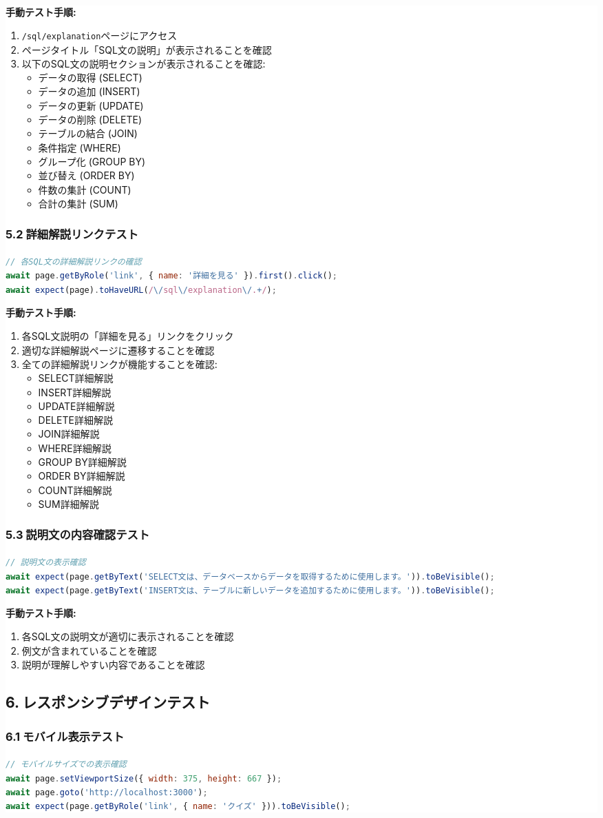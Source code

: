 **手動テスト手順:**
1. `/sql/explanation`ページにアクセス
2. ページタイトル「SQL文の説明」が表示されることを確認
3. 以下のSQL文の説明セクションが表示されることを確認:
   - データの取得 (SELECT)
   - データの追加 (INSERT)
   - データの更新 (UPDATE)
   - データの削除 (DELETE)
   - テーブルの結合 (JOIN)
   - 条件指定 (WHERE)
   - グループ化 (GROUP BY)
   - 並び替え (ORDER BY)
   - 件数の集計 (COUNT)
   - 合計の集計 (SUM)

### 5.2 詳細解説リンクテスト
```javascript
// 各SQL文の詳細解説リンクの確認
await page.getByRole('link', { name: '詳細を見る' }).first().click();
await expect(page).toHaveURL(/\/sql\/explanation\/.+/);
```

**手動テスト手順:**
1. 各SQL文説明の「詳細を見る」リンクをクリック
2. 適切な詳細解説ページに遷移することを確認
3. 全ての詳細解説リンクが機能することを確認:
   - SELECT詳細解説
   - INSERT詳細解説
   - UPDATE詳細解説
   - DELETE詳細解説
   - JOIN詳細解説
   - WHERE詳細解説
   - GROUP BY詳細解説
   - ORDER BY詳細解説
   - COUNT詳細解説
   - SUM詳細解説

### 5.3 説明文の内容確認テスト
```javascript
// 説明文の表示確認
await expect(page.getByText('SELECT文は、データベースからデータを取得するために使用します。')).toBeVisible();
await expect(page.getByText('INSERT文は、テーブルに新しいデータを追加するために使用します。')).toBeVisible();
```

**手動テスト手順:**
1. 各SQL文の説明文が適切に表示されることを確認
2. 例文が含まれていることを確認
3. 説明が理解しやすい内容であることを確認

## 6. レスポンシブデザインテスト

### 6.1 モバイル表示テスト
```javascript
// モバイルサイズでの表示確認
await page.setViewportSize({ width: 375, height: 667 });
await page.goto('http://localhost:3000');
await expect(page.getByRole('link', { name: 'クイズ' })).toBeVisible();
```
